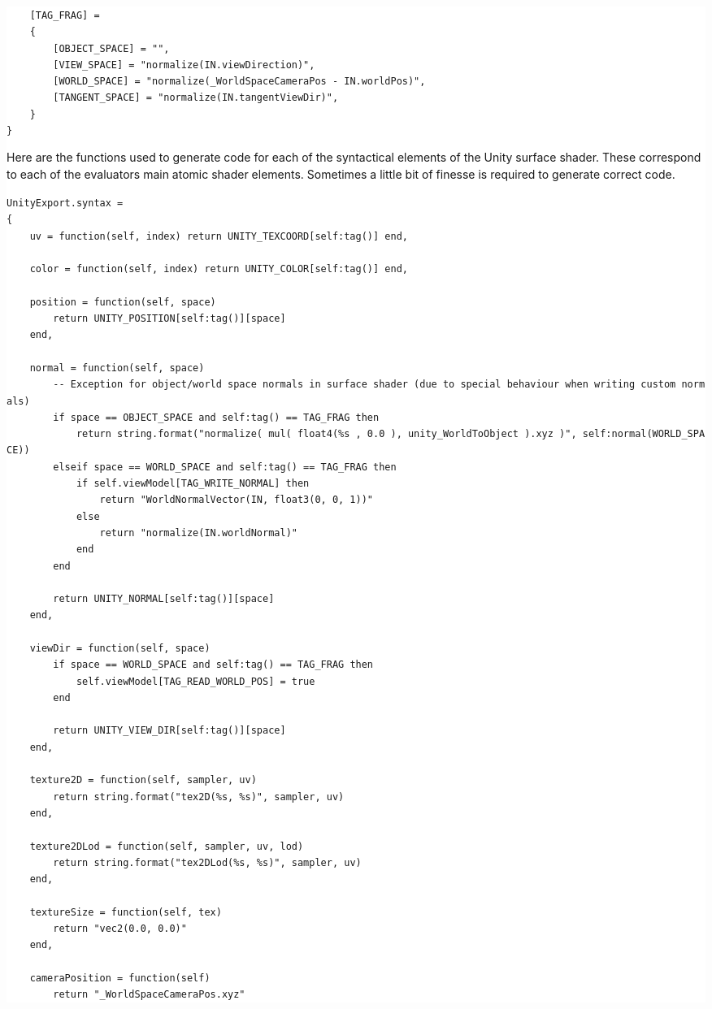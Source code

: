 ```
    [TAG_FRAG] =
    {
        [OBJECT_SPACE] = "",
        [VIEW_SPACE] = "normalize(IN.viewDirection)",
        [WORLD_SPACE] = "normalize(_WorldSpaceCameraPos - IN.worldPos)",
        [TANGENT_SPACE] = "normalize(IN.tangentViewDir)",
    }
}
```

Here are the functions used to generate code for each of the syntactical elements of the Unity surface shader. These correspond to each of the evaluators main atomic shader elements. Sometimes a little bit of finesse is required to generate correct code.

```
UnityExport.syntax =
{
    uv = function(self, index) return UNITY_TEXCOORD[self:tag()] end,

    color = function(self, index) return UNITY_COLOR[self:tag()] end,

    position = function(self, space)
        return UNITY_POSITION[self:tag()][space]
    end,

    normal = function(self, space)
        -- Exception for object/world space normals in surface shader (due to special behaviour when writing custom normals)
        if space == OBJECT_SPACE and self:tag() == TAG_FRAG then
            return string.format("normalize( mul( float4(%s , 0.0 ), unity_WorldToObject ).xyz )", self:normal(WORLD_SPACE))
        elseif space == WORLD_SPACE and self:tag() == TAG_FRAG then
            if self.viewModel[TAG_WRITE_NORMAL] then
                return "WorldNormalVector(IN, float3(0, 0, 1))"
            else
                return "normalize(IN.worldNormal)"
            end
        end

        return UNITY_NORMAL[self:tag()][space]
    end,

    viewDir = function(self, space)
        if space == WORLD_SPACE and self:tag() == TAG_FRAG then
            self.viewModel[TAG_READ_WORLD_POS] = true
        end

        return UNITY_VIEW_DIR[self:tag()][space]
    end,

    texture2D = function(self, sampler, uv)
        return string.format("tex2D(%s, %s)", sampler, uv)
    end,

    texture2DLod = function(self, sampler, uv, lod)
        return string.format("tex2DLod(%s, %s)", sampler, uv)
    end,

    textureSize = function(self, tex)
        return "vec2(0.0, 0.0)"
    end,

    cameraPosition = function(self)
        return "_WorldSpaceCameraPos.xyz"
```